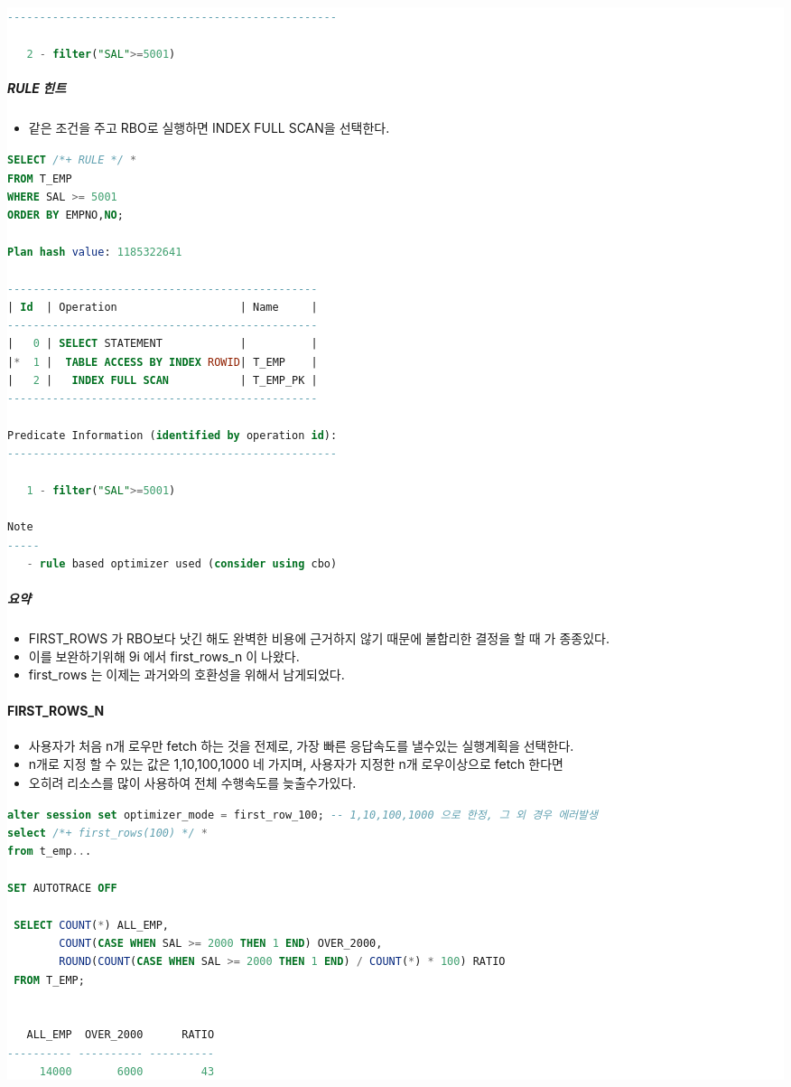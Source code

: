 ~~~sql
---------------------------------------------------
 
   2 - filter("SAL">=5001)
~~~

##### RULE 힌트

- 같은 조건을 주고 RBO로 실행하면 INDEX FULL SCAN을 선택한다.

~~~sql
SELECT /*+ RULE */ * 
FROM T_EMP
WHERE SAL >= 5001
ORDER BY EMPNO,NO;   

Plan hash value: 1185322641
 
------------------------------------------------
| Id  | Operation                   | Name     |
------------------------------------------------
|   0 | SELECT STATEMENT            |          |
|*  1 |  TABLE ACCESS BY INDEX ROWID| T_EMP    |
|   2 |   INDEX FULL SCAN           | T_EMP_PK |
------------------------------------------------
 
Predicate Information (identified by operation id):
---------------------------------------------------
 
   1 - filter("SAL">=5001)

Note
-----
   - rule based optimizer used (consider using cbo)
~~~

##### 요약

- FIRST_ROWS 가 RBO보다 낫긴 해도 완벽한 비용에 근거하지 않기 때문에 불합리한 결정을 할 때 가 종종있다.
- 이를 보완하기위해 9i 에서 first_rows_n 이 나왔다.
- first_rows 는 이제는 과거와의 호환성을 위해서 남게되었다.







#### FIRST_ROWS_N

- 사용자가 처음 n개 로우만 fetch 하는 것을 전제로, 가장 빠른 응답속도를 낼수있는 실행계획을 선택한다.
- n개로 지정 할 수 있는 값은 1,10,100,1000 네 가지며, 사용자가 지정한 n개 로우이상으로 fetch 한다면
- 오히려 리소스를 많이 사용하여 전체 수행속도를 늦출수가있다.

```sql
alter session set optimizer_mode = first_row_100; -- 1,10,100,1000 으로 한정, 그 외 경우 에러발생
select /*+ first_rows(100) */ *
from t_emp...

SET AUTOTRACE OFF

 SELECT COUNT(*) ALL_EMP,
        COUNT(CASE WHEN SAL >= 2000 THEN 1 END) OVER_2000,
        ROUND(COUNT(CASE WHEN SAL >= 2000 THEN 1 END) / COUNT(*) * 100) RATIO
 FROM T_EMP;


   ALL_EMP  OVER_2000      RATIO
---------- ---------- ----------
     14000       6000         43
```